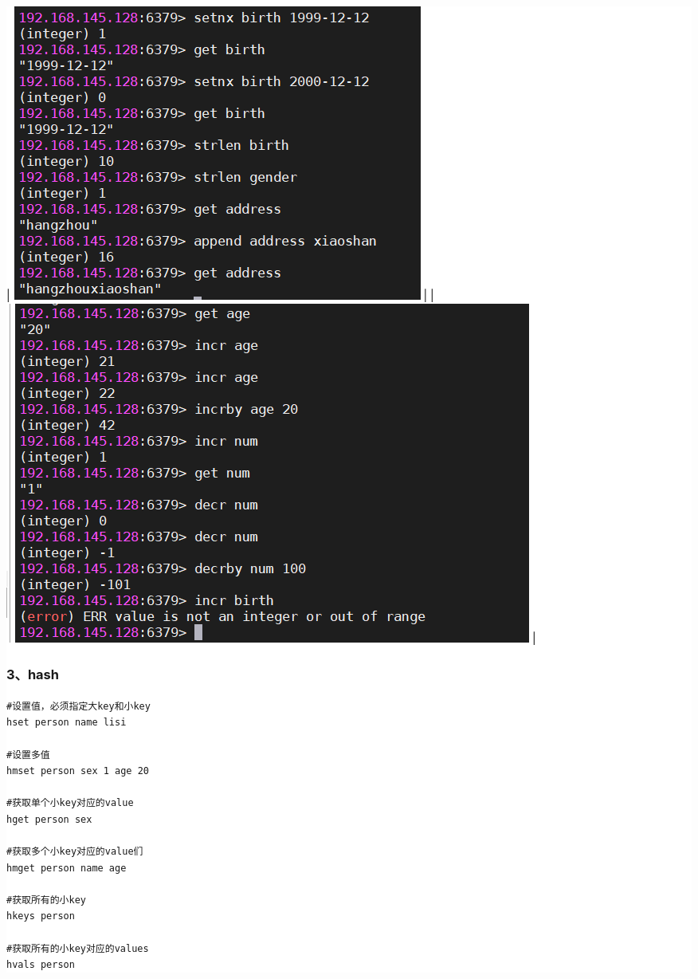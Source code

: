 | ![](assets/image-20220406160015815.png) |
| ![](assets/image-20220406160418426.png) |

### 3、hash

```shell
#设置值，必须指定大key和小key
hset person name lisi

#设置多值
hmset person sex 1 age 20

#获取单个小key对应的value
hget person sex

#获取多个小key对应的value们
hmget person name age

#获取所有的小key
hkeys person

#获取所有的小key对应的values
hvals person
```